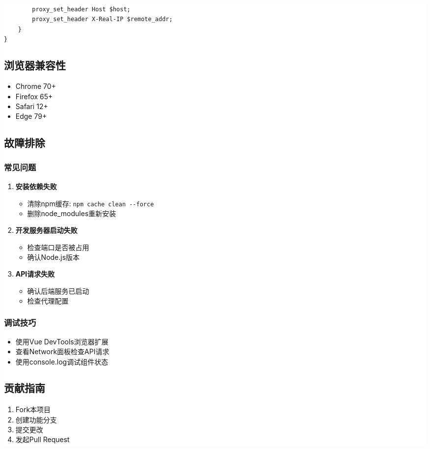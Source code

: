 ```nginx
        proxy_set_header Host $host;
        proxy_set_header X-Real-IP $remote_addr;
    }
}
```

## 浏览器兼容性
- Chrome 70+
- Firefox 65+
- Safari 12+
- Edge 79+

## 故障排除

### 常见问题
1. **安装依赖失败**
   - 清除npm缓存: `npm cache clean --force`
   - 删除node_modules重新安装

2. **开发服务器启动失败**
   - 检查端口是否被占用
   - 确认Node.js版本

3. **API请求失败**
   - 确认后端服务已启动
   - 检查代理配置

### 调试技巧
- 使用Vue DevTools浏览器扩展
- 查看Network面板检查API请求
- 使用console.log调试组件状态

## 贡献指南
1. Fork本项目
2. 创建功能分支
3. 提交更改
4. 发起Pull Request